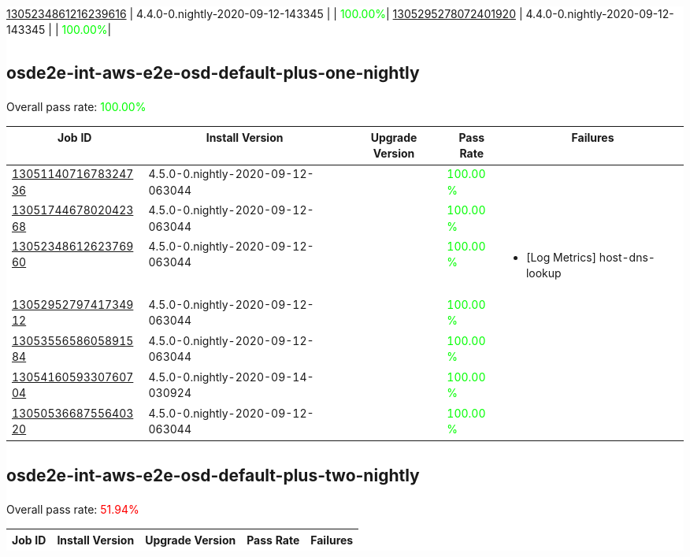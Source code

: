 [1305234861216239616](https://prow.ci.openshift.org/view/gs/origin-ci-test/logs/osde2e-int-aws-e2e-osd-default-nightly/1305234861216239616) | 4.4.0-0.nightly-2020-09-12-143345 |  | <span style="color:#01fe00;">100.00%</span>|
[1305295278072401920](https://prow.ci.openshift.org/view/gs/origin-ci-test/logs/osde2e-int-aws-e2e-osd-default-nightly/1305295278072401920) | 4.4.0-0.nightly-2020-09-12-143345 |  | <span style="color:#01fe00;">100.00%</span>|



## osde2e-int-aws-e2e-osd-default-plus-one-nightly

Overall pass rate: <span style="color:#01fe00;">100.00%</span>

| Job ID | Install Version | Upgrade Version | Pass Rate | Failures |
|--------|-----------------|-----------------|-----------|----------|
[1305114071678324736](https://prow.ci.openshift.org/view/gs/origin-ci-test/logs/osde2e-int-aws-e2e-osd-default-plus-one-nightly/1305114071678324736) | 4.5.0-0.nightly-2020-09-12-063044 |  | <span style="color:#01fe00;">100.00%</span>|
[1305174467802042368](https://prow.ci.openshift.org/view/gs/origin-ci-test/logs/osde2e-int-aws-e2e-osd-default-plus-one-nightly/1305174467802042368) | 4.5.0-0.nightly-2020-09-12-063044 |  | <span style="color:#01fe00;">100.00%</span>|
[1305234861262376960](https://prow.ci.openshift.org/view/gs/origin-ci-test/logs/osde2e-int-aws-e2e-osd-default-plus-one-nightly/1305234861262376960) | 4.5.0-0.nightly-2020-09-12-063044 |  | <span style="color:#01fe00;">100.00%</span>|<ul><li>[Log Metrics] host-dns-lookup</li></ul>
[1305295279741734912](https://prow.ci.openshift.org/view/gs/origin-ci-test/logs/osde2e-int-aws-e2e-osd-default-plus-one-nightly/1305295279741734912) | 4.5.0-0.nightly-2020-09-12-063044 |  | <span style="color:#01fe00;">100.00%</span>|
[1305355658605891584](https://prow.ci.openshift.org/view/gs/origin-ci-test/logs/osde2e-int-aws-e2e-osd-default-plus-one-nightly/1305355658605891584) | 4.5.0-0.nightly-2020-09-12-063044 |  | <span style="color:#01fe00;">100.00%</span>|
[1305416059330760704](https://prow.ci.openshift.org/view/gs/origin-ci-test/logs/osde2e-int-aws-e2e-osd-default-plus-one-nightly/1305416059330760704) | 4.5.0-0.nightly-2020-09-14-030924 |  | <span style="color:#01fe00;">100.00%</span>|
[1305053668755640320](https://prow.ci.openshift.org/view/gs/origin-ci-test/logs/osde2e-int-aws-e2e-osd-default-plus-one-nightly/1305053668755640320) | 4.5.0-0.nightly-2020-09-12-063044 |  | <span style="color:#01fe00;">100.00%</span>|



## osde2e-int-aws-e2e-osd-default-plus-two-nightly

Overall pass rate: <span style="color:#ff0000;">51.94%</span>

| Job ID | Install Version | Upgrade Version | Pass Rate | Failures |
|--------|-----------------|-----------------|-----------|----------|